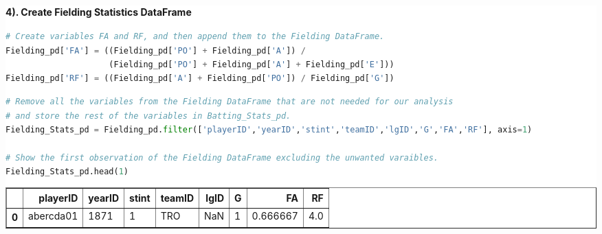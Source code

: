 

**4). Create Fielding Statistics DataFrame**


```python
# Create variables FA and RF, and then append them to the Fielding DataFrame.
Fielding_pd['FA'] = ((Fielding_pd['PO'] + Fielding_pd['A']) / 
                     (Fielding_pd['PO'] + Fielding_pd['A'] + Fielding_pd['E']))
Fielding_pd['RF'] = ((Fielding_pd['A'] + Fielding_pd['PO']) / Fielding_pd['G'])
```


```python
# Remove all the variables from the Fielding DataFrame that are not needed for our analysis 
# and store the rest of the variables in Batting_Stats_pd. 
Fielding_Stats_pd = Fielding_pd.filter(['playerID','yearID','stint','teamID','lgID','G','FA','RF'], axis=1)

# Show the first observation of the Fielding DataFrame excluding the unwanted varaibles.
Fielding_Stats_pd.head(1)
```




<div>
<table border="1" class="dataframe">
  <thead>
    <tr style="text-align: right;">
      <th></th>
      <th>playerID</th>
      <th>yearID</th>
      <th>stint</th>
      <th>teamID</th>
      <th>lgID</th>
      <th>G</th>
      <th>FA</th>
      <th>RF</th>
    </tr>
  </thead>
  <tbody>
    <tr>
      <th>0</th>
      <td>abercda01</td>
      <td>1871</td>
      <td>1</td>
      <td>TRO</td>
      <td>NaN</td>
      <td>1</td>
      <td>0.666667</td>
      <td>4.0</td>
    </tr>
  </tbody>
</table>
</div>
